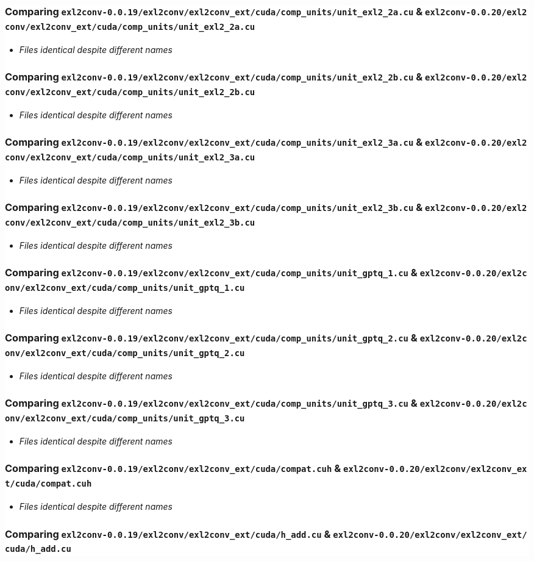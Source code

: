 ### Comparing `exl2conv-0.0.19/exl2conv/exl2conv_ext/cuda/comp_units/unit_exl2_2a.cu` & `exl2conv-0.0.20/exl2conv/exl2conv_ext/cuda/comp_units/unit_exl2_2a.cu`

 * *Files identical despite different names*

### Comparing `exl2conv-0.0.19/exl2conv/exl2conv_ext/cuda/comp_units/unit_exl2_2b.cu` & `exl2conv-0.0.20/exl2conv/exl2conv_ext/cuda/comp_units/unit_exl2_2b.cu`

 * *Files identical despite different names*

### Comparing `exl2conv-0.0.19/exl2conv/exl2conv_ext/cuda/comp_units/unit_exl2_3a.cu` & `exl2conv-0.0.20/exl2conv/exl2conv_ext/cuda/comp_units/unit_exl2_3a.cu`

 * *Files identical despite different names*

### Comparing `exl2conv-0.0.19/exl2conv/exl2conv_ext/cuda/comp_units/unit_exl2_3b.cu` & `exl2conv-0.0.20/exl2conv/exl2conv_ext/cuda/comp_units/unit_exl2_3b.cu`

 * *Files identical despite different names*

### Comparing `exl2conv-0.0.19/exl2conv/exl2conv_ext/cuda/comp_units/unit_gptq_1.cu` & `exl2conv-0.0.20/exl2conv/exl2conv_ext/cuda/comp_units/unit_gptq_1.cu`

 * *Files identical despite different names*

### Comparing `exl2conv-0.0.19/exl2conv/exl2conv_ext/cuda/comp_units/unit_gptq_2.cu` & `exl2conv-0.0.20/exl2conv/exl2conv_ext/cuda/comp_units/unit_gptq_2.cu`

 * *Files identical despite different names*

### Comparing `exl2conv-0.0.19/exl2conv/exl2conv_ext/cuda/comp_units/unit_gptq_3.cu` & `exl2conv-0.0.20/exl2conv/exl2conv_ext/cuda/comp_units/unit_gptq_3.cu`

 * *Files identical despite different names*

### Comparing `exl2conv-0.0.19/exl2conv/exl2conv_ext/cuda/compat.cuh` & `exl2conv-0.0.20/exl2conv/exl2conv_ext/cuda/compat.cuh`

 * *Files identical despite different names*

### Comparing `exl2conv-0.0.19/exl2conv/exl2conv_ext/cuda/h_add.cu` & `exl2conv-0.0.20/exl2conv/exl2conv_ext/cuda/h_add.cu`
